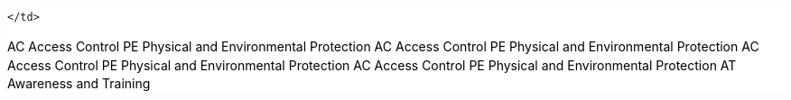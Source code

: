     </td>
  </tr>
  <tr>
    <td style="background-color:#bad1e0">
<span style="color:#000000">AC</span>
    </td>
    <td colspan="2" style="background-color:#bad1e0">
<span style="color:#000000">Access Control</span>
    </td>
    <td style="background-color:#bad1e0">
<span style="color:#000000">PE</span>
    </td>
    <td colspan="2" style="background-color:#bad1e0">
<span style="color:#000000">Physical and Environmental Protection</span>
    </td>
  </tr>
  <tr>
    <td style="background-color:#bad1e0">
<span style="color:#000000">AC</span>
    </td>
    <td colspan="2" style="background-color:#bad1e0">
<span style="color:#000000">Access Control</span>
    </td>
    <td style="background-color:#bad1e0">
<span style="color:#000000">PE</span>
    </td>
    <td colspan="2" style="background-color:#bad1e0">
<span style="color:#000000">Physical and Environmental Protection</span>
    </td>
  </tr>
  <tr>
    <td style="background-color:#bad1e0">
<span style="color:#000000">AC</span>
    </td>
    <td colspan="2" style="background-color:#bad1e0">
<span style="color:#000000">Access Control</span>
    </td>
    <td style="background-color:#bad1e0">
<span style="color:#000000">PE</span>
    </td>
    <td colspan="2" style="background-color:#bad1e0">
<span style="color:#000000">Physical and Environmental Protection</span>
    </td>
  </tr>
  <tr>
    <td style="background-color:#bad1e0">
<span style="color:#000000">AC</span>
    </td>
    <td colspan="2" style="background-color:#bad1e0">
<span style="color:#000000">Access Control</span>
    </td>
    <td style="background-color:#bad1e0">
<span style="color:#000000">PE</span>
    </td>
    <td colspan="2" style="background-color:#bad1e0">
<span style="color:#000000">Physical and Environmental Protection</span>
    </td>
  </tr>
  <tr>
    <td style="background-color:#bad1e0">
<span style="color:#000000">AT</span>
    </td>
    <td colspan="2" style="background-color:#bad1e0">
<span style="color:#000000">Awareness and Training</span>